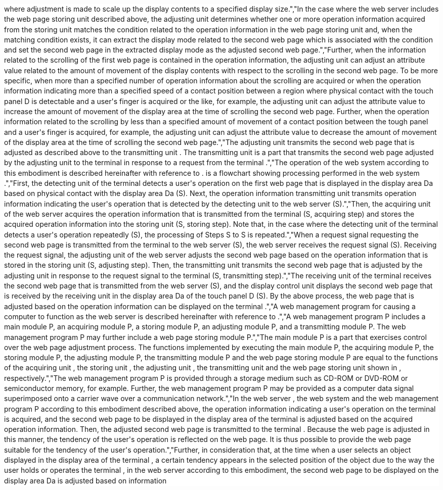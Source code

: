 where adjustment is made to scale up the display contents to a specified display size.","In the case where the web server  includes the web page storing unit  described above, the adjusting unit  determines whether one or more operation information acquired from the storing unit  matches the condition related to the operation information in the web page storing unit  and, when the matching condition exists, it can extract the display mode related to the second web page which is associated with the condition and set the second web page in the extracted display mode as the adjusted second web page.","Further, when the information related to the scrolling of the first web page is contained in the operation information, the adjusting unit  can adjust an attribute value related to the amount of movement of the display contents with respect to the scrolling in the second web page. To be more specific, when more than a specified number of operation information about the scrolling are acquired or when the operation information indicating more than a specified speed of a contact position between a region where physical contact with the touch panel D is detectable and a user's finger is acquired or the like, for example, the adjusting unit  can adjust the attribute value to increase the amount of movement of the display area at the time of scrolling the second web page. Further, when the operation information related to the scrolling by less than a specified amount of movement of a contact position between the tough panel and a user's finger is acquired, for example, the adjusting unit  can adjust the attribute value to decrease the amount of movement of the display area at the time of scrolling the second web page.","The adjusting unit  transmits the second web page that is adjusted as described above to the transmitting unit . The transmitting unit  is a part that transmits the second web page adjusted by the adjusting unit  to the terminal  in response to a request from the terminal .","The operation of the web system  according to this embodiment is described hereinafter with reference to .  is a flowchart showing processing performed in the web system .","First, the detecting unit  of the terminal  detects a user's operation on the first web page that is displayed in the display area Da based on physical contact with the display area Da (S). Next, the operation information transmitting unit  transmits operation information indicating the user's operation that is detected by the detecting unit  to the web server  (S).","Then, the acquiring unit  of the web server  acquires the operation information that is transmitted from the terminal  (S, acquiring step) and stores the acquired operation information into the storing unit  (S, storing step). Note that, in the case where the detecting unit  of the terminal  detects a user's operation repeatedly (S), the processing of Steps S to S is repeated.","When a request signal requesting the second web page is transmitted from the terminal  to the web server  (S), the web server  receives the request signal (S). Receiving the request signal, the adjusting unit  of the web server  adjusts the second web page based on the operation information that is stored in the storing unit  (S, adjusting step). Then, the transmitting unit  transmits the second web page that is adjusted by the adjusting unit  in response to the request signal to the terminal  (S, transmitting step).","The receiving unit  of the terminal  receives the second web page that is transmitted from the web server  (S), and the display control unit  displays the second web page that is received by the receiving unit  in the display area Da of the touch panel D (S). By the above process, the web page that is adjusted based on the operation information can be displayed on the terminal .","A web management program for causing a computer to function as the web server  is described hereinafter with reference to .","A web management program P includes a main module P, an acquiring module P, a storing module P, an adjusting module P, and a transmitting module P. The web management program P may further include a web page storing module P.","The main module P is a part that exercises control over the web page adjustment process. The functions implemented by executing the main module P, the acquiring module P, the storing module P, the adjusting module P, the transmitting module P and the web page storing module P are equal to the functions of the acquiring unit , the storing unit , the adjusting unit , the transmitting unit  and the web page storing unit  shown in , respectively.","The web management program P is provided through a storage medium such as CD-ROM or DVD-ROM or semiconductor memory, for example. Further, the web management program P may be provided as a computer data signal superimposed onto a carrier wave over a communication network.","In the web server , the web system  and the web management program P according to this embodiment described above, the operation information indicating a user's operation on the terminal  is acquired, and the second web page to be displayed in the display area of the terminal  is adjusted based on the acquired operation information. Then, the adjusted second web page is transmitted to the terminal . Because the web page is adjusted in this manner, the tendency of the user's operation is reflected on the web page. It is thus possible to provide the web page suitable for the tendency of the user's operation.","Further, in consideration that, at the time when a user selects an object displayed in the display area of the terminal , a certain tendency appears in the selected position of the object due to the way the user holds or operates the terminal , in the web server  according to this embodiment, the second web page to be displayed on the display area Da is adjusted based on information